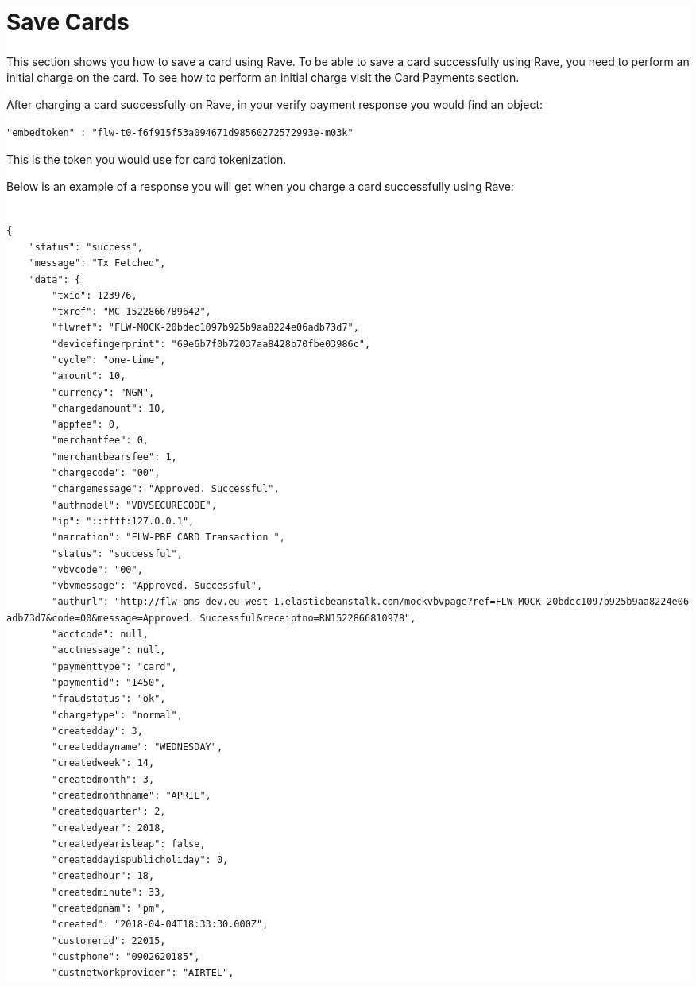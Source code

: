# Save Cards 

This section shows you how to save a card using Rave.  To be able to save a card successfully using Rave, you need to perform an initial charge on the card. To see how to perform an initial charge visit the [Card Payments](/guides/api/card-payments) section.

After charging a card successfully on Rave, in your verify payment response you would find an object:


    "embedtoken" : "flw-t0-f6f915f53a094671d98560272572993e-m03k"

This is the token you would use for card tokenization.

Below is an example of a response  you will get when you charge a card successfully using Rave:

```

{
    "status": "success",
    "message": "Tx Fetched",
    "data": {
        "txid": 123976,
        "txref": "MC-1522866789642",
        "flwref": "FLW-MOCK-20bdec1097b925b9aa8224e06adb73d7",
        "devicefingerprint": "69e6b7f0b72037aa8428b70fbe03986c",
        "cycle": "one-time",
        "amount": 10,
        "currency": "NGN",
        "chargedamount": 10,
        "appfee": 0,
        "merchantfee": 0,
        "merchantbearsfee": 1,
        "chargecode": "00",
        "chargemessage": "Approved. Successful",
        "authmodel": "VBVSECURECODE",
        "ip": "::ffff:127.0.0.1",
        "narration": "FLW-PBF CARD Transaction ",
        "status": "successful",
        "vbvcode": "00",
        "vbvmessage": "Approved. Successful",
        "authurl": "http://flw-pms-dev.eu-west-1.elasticbeanstalk.com/mockvbvpage?ref=FLW-MOCK-20bdec1097b925b9aa8224e06adb73d7&code=00&message=Approved. Successful&receiptno=RN1522866810978",
        "acctcode": null,
        "acctmessage": null,
        "paymenttype": "card",
        "paymentid": "1450",
        "fraudstatus": "ok",
        "chargetype": "normal",
        "createdday": 3,
        "createddayname": "WEDNESDAY",
        "createdweek": 14,
        "createdmonth": 3,
        "createdmonthname": "APRIL",
        "createdquarter": 2,
        "createdyear": 2018,
        "createdyearisleap": false,
        "createddayispublicholiday": 0,
        "createdhour": 18,
        "createdminute": 33,
        "createdpmam": "pm",
        "created": "2018-04-04T18:33:30.000Z",
        "customerid": 22015,
        "custphone": "0902620185",
        "custnetworkprovider": "AIRTEL",
```